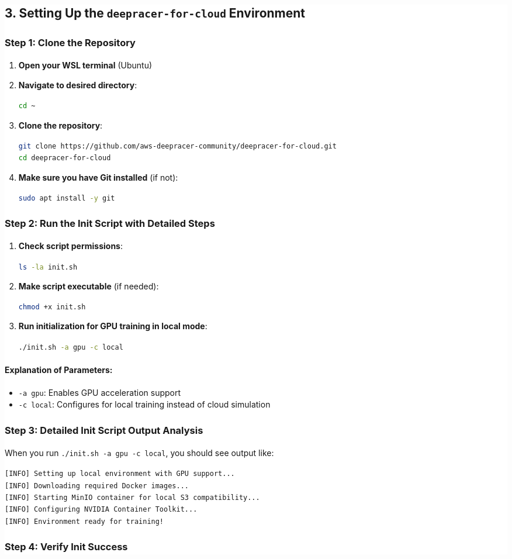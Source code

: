 ## 3. Setting Up the `deepracer-for-cloud` Environment

### Step 1: Clone the Repository

1. **Open your WSL terminal** (Ubuntu)
2. **Navigate to desired directory**:
   ```bash
   cd ~
   ```

3. **Clone the repository**:
   ```bash
   git clone https://github.com/aws-deepracer-community/deepracer-for-cloud.git
   cd deepracer-for-cloud
   ```

4. **Make sure you have Git installed** (if not):
   ```bash
   sudo apt install -y git
   ```

### Step 2: Run the Init Script with Detailed Steps

1. **Check script permissions**:
   ```bash
   ls -la init.sh
   ```

2. **Make script executable** (if needed):
   ```bash
   chmod +x init.sh
   ```

3. **Run initialization for GPU training in local mode**:
   ```bash
   ./init.sh -a gpu -c local
   ```

#### Explanation of Parameters:
- `-a gpu`: Enables GPU acceleration support
- `-c local`: Configures for local training instead of cloud simulation

### Step 3: Detailed Init Script Output Analysis

When you run `./init.sh -a gpu -c local`, you should see output like:

```
[INFO] Setting up local environment with GPU support...
[INFO] Downloading required Docker images...
[INFO] Starting MinIO container for local S3 compatibility...
[INFO] Configuring NVIDIA Container Toolkit...
[INFO] Environment ready for training!
```

### Step 4: Verify Init Success
